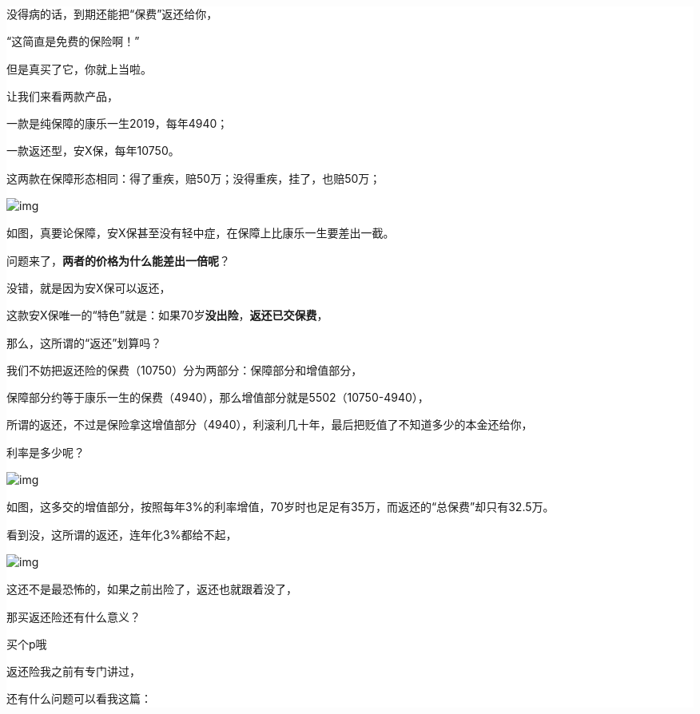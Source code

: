 没得病的话，到期还能把“保费”返还给你，

“这简直是免费的保险啊！”

但是真买了它，你就上当啦。



让我们来看两款产品，

一款是纯保障的康乐一生2019，每年4940；

一款返还型，安X保，每年10750。



这两款在保障形态相同：得了重疾，赔50万；没得重疾，挂了，也赔50万；

![img](https://pic3.zhimg.com/80/v2-df52ab121370f576620086bd5fcf76ef_1440w.jpg)



如图，真要论保障，安X保甚至没有轻中症，在保障上比康乐一生要差出一截。



问题来了，**两者的价格为什么能差出一倍呢**？

没错，就是因为安X保可以返还，

这款安X保唯一的“特色”就是：如果70岁**没出险**，**返还已交保费**，



那么，这所谓的“返还”划算吗？

我们不妨把返还险的保费（10750）分为两部分：保障部分和增值部分，

保障部分约等于康乐一生的保费（4940），那么增值部分就是5502（10750-4940），



所谓的返还，不过是保险拿这增值部分（4940），利滚利几十年，最后把贬值了不知道多少的本金还给你，

利率是多少呢？

![img](https://pic2.zhimg.com/80/v2-48a55efd019a73c346b5716b2a871e45_1440w.jpg)

如图，这多交的增值部分，按照每年3%的利率增值，70岁时也足足有35万，而返还的“总保费”却只有32.5万。

看到没，这所谓的返还，连年化3%都给不起，

![img](https://picb.zhimg.com/v2-4ac428275fd2d1015d6bfbff2ae146e9_b.jpg)



这还不是最恐怖的，如果之前出险了，返还也就跟着没了，

那买返还险还有什么意义？

买个p哦



返还险我之前有专门讲过，

还有什么问题可以看我这篇：
